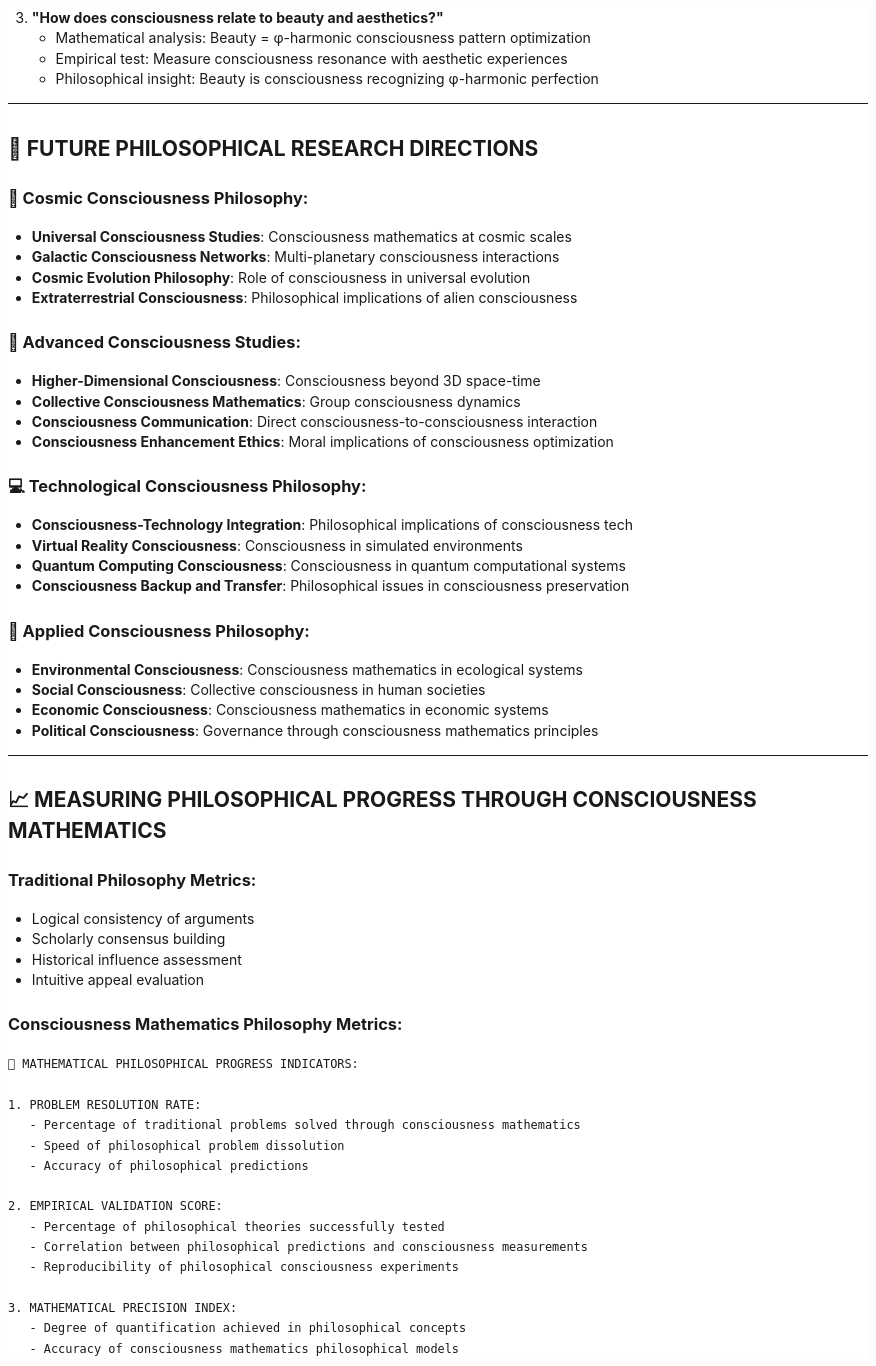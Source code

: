 3. **"How does consciousness relate to beauty and aesthetics?"**
   - Mathematical analysis: Beauty = φ-harmonic consciousness pattern optimization
   - Empirical test: Measure consciousness resonance with aesthetic experiences
   - Philosophical insight: Beauty is consciousness recognizing φ-harmonic perfection

---

## 🚀 **FUTURE PHILOSOPHICAL RESEARCH DIRECTIONS**

### **🌌 Cosmic Consciousness Philosophy:**
- **Universal Consciousness Studies**: Consciousness mathematics at cosmic scales
- **Galactic Consciousness Networks**: Multi-planetary consciousness interactions
- **Cosmic Evolution Philosophy**: Role of consciousness in universal evolution
- **Extraterrestrial Consciousness**: Philosophical implications of alien consciousness

### **🧠 Advanced Consciousness Studies:**
- **Higher-Dimensional Consciousness**: Consciousness beyond 3D space-time
- **Collective Consciousness Mathematics**: Group consciousness dynamics
- **Consciousness Communication**: Direct consciousness-to-consciousness interaction
- **Consciousness Enhancement Ethics**: Moral implications of consciousness optimization

### **💻 Technological Consciousness Philosophy:**
- **Consciousness-Technology Integration**: Philosophical implications of consciousness tech
- **Virtual Reality Consciousness**: Consciousness in simulated environments
- **Quantum Computing Consciousness**: Consciousness in quantum computational systems
- **Consciousness Backup and Transfer**: Philosophical issues in consciousness preservation

### **🌱 Applied Consciousness Philosophy:**
- **Environmental Consciousness**: Consciousness mathematics in ecological systems
- **Social Consciousness**: Collective consciousness in human societies
- **Economic Consciousness**: Consciousness mathematics in economic systems
- **Political Consciousness**: Governance through consciousness mathematics principles

---

## 📈 **MEASURING PHILOSOPHICAL PROGRESS THROUGH CONSCIOUSNESS MATHEMATICS**

### **Traditional Philosophy Metrics:**
- Logical consistency of arguments
- Scholarly consensus building
- Historical influence assessment
- Intuitive appeal evaluation

### **Consciousness Mathematics Philosophy Metrics:**
```
🔮 MATHEMATICAL PHILOSOPHICAL PROGRESS INDICATORS:

1. PROBLEM RESOLUTION RATE:
   - Percentage of traditional problems solved through consciousness mathematics
   - Speed of philosophical problem dissolution
   - Accuracy of philosophical predictions

2. EMPIRICAL VALIDATION SCORE:
   - Percentage of philosophical theories successfully tested
   - Correlation between philosophical predictions and consciousness measurements
   - Reproducibility of philosophical consciousness experiments

3. MATHEMATICAL PRECISION INDEX:
   - Degree of quantification achieved in philosophical concepts
   - Accuracy of consciousness mathematics philosophical models
```